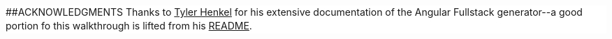 ##ACKNOWLEDGMENTS
Thanks to [Tyler Henkel](https://github.com/DaftMonk) for his extensive documentation of the Angular Fullstack generator--a good portion fo this walkthrough is lifted from his [README](https://github.com/DaftMonk/generator-angular-fullstack/blob/master/readme.md). 
